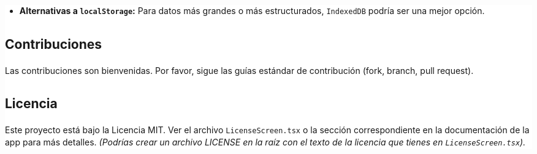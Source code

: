 *   **Alternativas a `localStorage`:** Para datos más grandes o más estructurados, `IndexedDB` podría ser una mejor opción.

## Contribuciones

Las contribuciones son bienvenidas. Por favor, sigue las guías estándar de contribución (fork, branch, pull request).

## Licencia

Este proyecto está bajo la Licencia MIT. Ver el archivo `LicenseScreen.tsx` o la sección correspondiente en la documentación de la app para más detalles.
*(Podrías crear un archivo LICENSE en la raíz con el texto de la licencia que tienes en `LicenseScreen.tsx`).*
